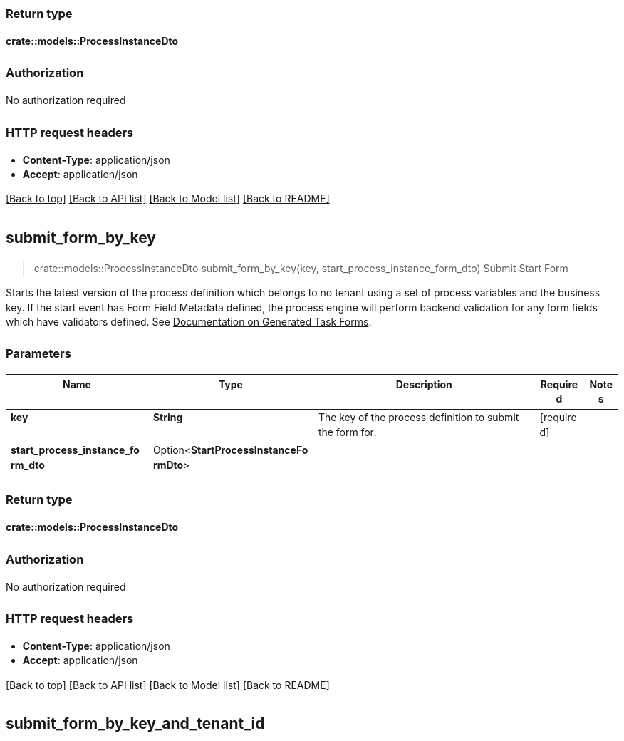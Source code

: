### Return type

[**crate::models::ProcessInstanceDto**](ProcessInstanceDto.md)

### Authorization

No authorization required

### HTTP request headers

- **Content-Type**: application/json
- **Accept**: application/json

[[Back to top]](#) [[Back to API list]](../README.md#documentation-for-api-endpoints) [[Back to Model list]](../README.md#documentation-for-models) [[Back to README]](../README.md)


## submit_form_by_key

> crate::models::ProcessInstanceDto submit_form_by_key(key, start_process_instance_form_dto)
Submit Start Form

Starts the latest version of the process definition which belongs to no tenant using a set of process variables and the business key. If the start event has Form Field Metadata defined, the process engine will perform backend validation for any form fields which have validators defined. See [Documentation on Generated Task Forms](https://docs.camunda.org/manual/7.13/user-guide/task-forms/#generated-task-forms).

### Parameters


Name | Type | Description  | Required | Notes
------------- | ------------- | ------------- | ------------- | -------------
**key** | **String** | The key of the process definition to submit the form for. | [required] |
**start_process_instance_form_dto** | Option<[**StartProcessInstanceFormDto**](StartProcessInstanceFormDto.md)> |  |  |

### Return type

[**crate::models::ProcessInstanceDto**](ProcessInstanceDto.md)

### Authorization

No authorization required

### HTTP request headers

- **Content-Type**: application/json
- **Accept**: application/json

[[Back to top]](#) [[Back to API list]](../README.md#documentation-for-api-endpoints) [[Back to Model list]](../README.md#documentation-for-models) [[Back to README]](../README.md)


## submit_form_by_key_and_tenant_id
